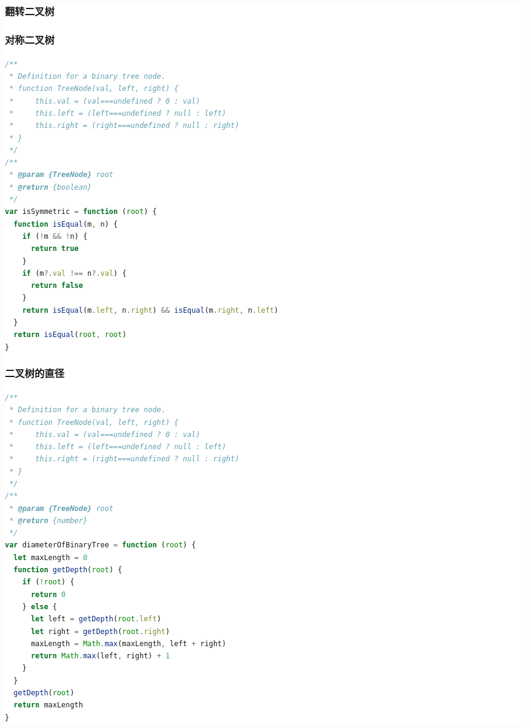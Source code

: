 ### 翻转二叉树

```js

```

### 对称二叉树

```js
/**
 * Definition for a binary tree node.
 * function TreeNode(val, left, right) {
 *     this.val = (val===undefined ? 0 : val)
 *     this.left = (left===undefined ? null : left)
 *     this.right = (right===undefined ? null : right)
 * }
 */
/**
 * @param {TreeNode} root
 * @return {boolean}
 */
var isSymmetric = function (root) {
  function isEqual(m, n) {
    if (!m && !n) {
      return true
    }
    if (m?.val !== n?.val) {
      return false
    }
    return isEqual(m.left, n.right) && isEqual(m.right, n.left)
  }
  return isEqual(root, root)
}
```

### 二叉树的直径

```js
/**
 * Definition for a binary tree node.
 * function TreeNode(val, left, right) {
 *     this.val = (val===undefined ? 0 : val)
 *     this.left = (left===undefined ? null : left)
 *     this.right = (right===undefined ? null : right)
 * }
 */
/**
 * @param {TreeNode} root
 * @return {number}
 */
var diameterOfBinaryTree = function (root) {
  let maxLength = 0
  function getDepth(root) {
    if (!root) {
      return 0
    } else {
      let left = getDepth(root.left)
      let right = getDepth(root.right)
      maxLength = Math.max(maxLength, left + right)
      return Math.max(left, right) + 1
    }
  }
  getDepth(root)
  return maxLength
}
```